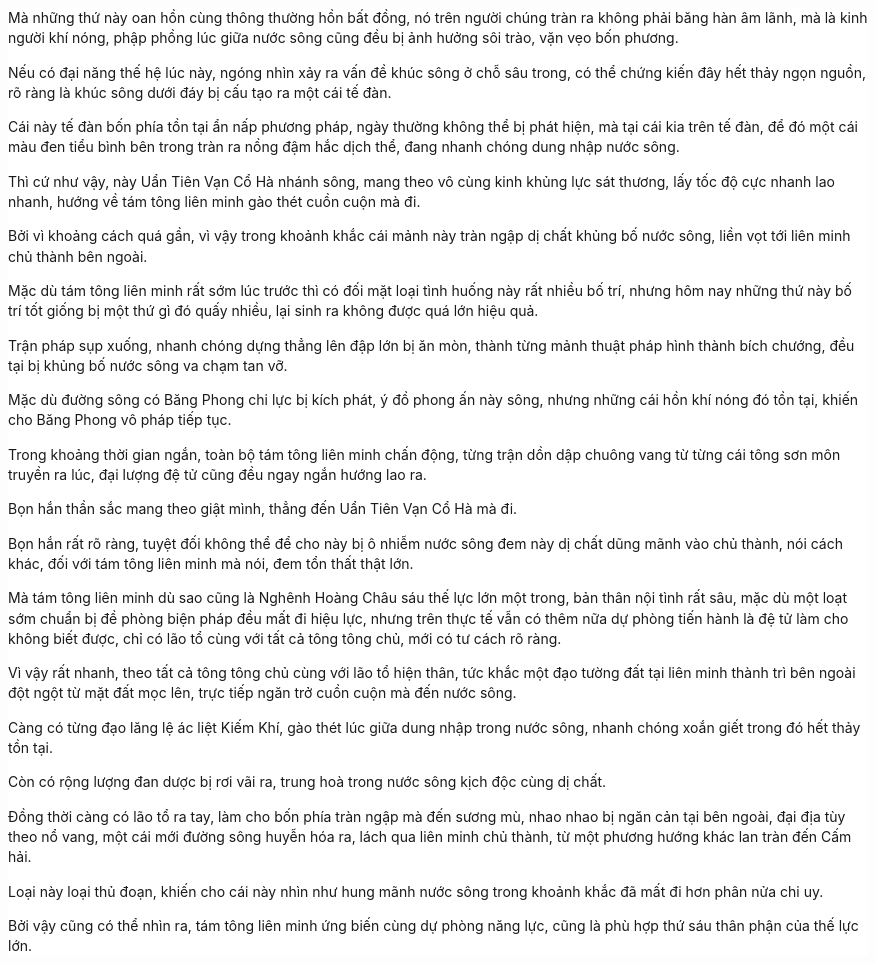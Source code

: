 Mà những thứ này oan hồn cùng thông thường hồn bất đồng, nó trên người chúng tràn ra không phải băng hàn âm lãnh, mà là kinh người khí nóng, phập phồng lúc giữa nước sông cũng đều bị ảnh hưởng sôi trào, vặn vẹo bốn phương.

Nếu có đại năng thế hệ lúc này, ngóng nhìn xảy ra vấn đề khúc sông ở chỗ sâu trong, có thể chứng kiến đây hết thảy ngọn nguồn, rõ ràng là khúc sông dưới đáy bị cấu tạo ra một cái tế đàn.

Cái này tế đàn bốn phía tồn tại ẩn nấp phương pháp, ngày thường không thể bị phát hiện, mà tại cái kia trên tế đàn, để đó một cái màu đen tiểu bình bên trong tràn ra nồng đậm hắc dịch thể, đang nhanh chóng dung nhập nước sông.

Thì cứ như vậy, này Uẩn Tiên Vạn Cổ Hà nhánh sông, mang theo vô cùng kinh khủng lực sát thương, lấy tốc độ cực nhanh lao nhanh, hướng về tám tông liên minh gào thét cuồn cuộn mà đi.

Bởi vì khoảng cách quá gần, vì vậy trong khoảnh khắc cái mảnh này tràn ngập dị chất khủng bố nước sông, liền vọt tới liên minh chủ thành bên ngoài.

Mặc dù tám tông liên minh rất sớm lúc trước thì có đối mặt loại tình huống này rất nhiều bố trí, nhưng hôm nay những thứ này bố trí tốt giống bị một thứ gì đó quấy nhiều, lại sinh ra không được quá lớn hiệu quả.

Trận pháp sụp xuống, nhanh chóng dựng thẳng lên đập lớn bị ăn mòn, thành từng mảnh thuật pháp hình thành bích chướng, đều tại bị khủng bố nước sông va chạm tan vỡ.

Mặc dù đường sông có Băng Phong chi lực bị kích phát, ý đồ phong ấn này sông, nhưng những cái hồn khí nóng đó tồn tại, khiến cho Băng Phong vô pháp tiếp tục.

Trong khoảng thời gian ngắn, toàn bộ tám tông liên minh chấn động, từng trận dồn dập chuông vang từ từng cái tông sơn môn truyền ra lúc, đại lượng đệ tử cũng đều ngay ngắn hướng lao ra.

Bọn hắn thần sắc mang theo giật mình, thẳng đến Uẩn Tiên Vạn Cổ Hà mà đi.

Bọn hắn rất rõ ràng, tuyệt đối không thể để cho này bị ô nhiễm nước sông đem này dị chất dũng mãnh vào chủ thành, nói cách khác, đối với tám tông liên minh mà nói, đem tổn thất thật lớn.

Mà tám tông liên minh dù sao cũng là Nghênh Hoàng Châu sáu thế lực lớn một trong, bản thân nội tình rất sâu, mặc dù một loạt sớm chuẩn bị đề phòng biện pháp đều mất đi hiệu lực, nhưng trên thực tế vẫn có thêm nữa dự phòng tiến hành là đệ tử làm cho không biết được, chỉ có lão tổ cùng với tất cả tông tông chủ, mới có tư cách rõ ràng.

Vì vậy rất nhanh, theo tất cả tông tông chủ cùng với lão tổ hiện thân, tức khắc một đạo tường đất tại liên minh thành trì bên ngoài đột ngột từ mặt đất mọc lên, trực tiếp ngăn trở cuồn cuộn mà đến nước sông.

Càng có từng đạo lăng lệ ác liệt Kiếm Khí, gào thét lúc giữa dung nhập trong nước sông, nhanh chóng xoắn giết trong đó hết thảy tồn tại.

Còn có rộng lượng đan dược bị rơi vãi ra, trung hoà trong nước sông kịch độc cùng dị chất.

Đồng thời càng có lão tổ ra tay, làm cho bốn phía tràn ngập mà đến sương mù, nhao nhao bị ngăn cản tại bên ngoài, đại địa tùy theo nổ vang, một cái mới đường sông huyễn hóa ra, lách qua liên minh chủ thành, từ một phương hướng khác lan tràn đến Cấm hải.

Loại này loại thủ đoạn, khiến cho cái này nhìn như hung mãnh nước sông trong khoảnh khắc đã mất đi hơn phân nửa chi uy.

Bởi vậy cũng có thể nhìn ra, tám tông liên minh ứng biến cùng dự phòng năng lực, cũng là phù hợp thứ sáu thân phận của thế lực lớn.
